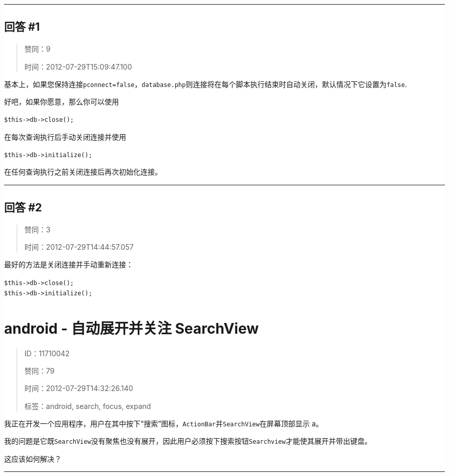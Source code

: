 * * *

## 回答 #1

> 赞同：9
> 
> 时间：2012-07-29T15:09:47.100

基本上，如果您保持连接`pconnect=false`，`database.php`则连接将在每个脚本执行结束时自动关闭，默认情况下它设置为`false`.

好吧，如果你愿意，那么你可以使用

```
$this->db->close(); 
```

在每次查询执行后手动关闭连接并使用

```
$this->db->initialize(); 
```

在任何查询执行之前关闭连接后再次初始化连接。

* * *

## 回答 #2

> 赞同：3
> 
> 时间：2012-07-29T14:44:57.057

最好的方法是关闭连接并手动重新连接：

```
$this->db->close();
$this->db->initialize(); 
```

# android - 自动展开并关注 SearchView

> ID：11710042
> 
> 赞同：79
> 
> 时间：2012-07-29T14:32:26.140
> 
> 标签：android, search, focus, expand

我正在开发一个应用程序，用户在其中按下“搜索”图标，`ActionBar`并`SearchView`在屏幕顶​​部显示 a。

我的问题是它既`SearchView`没有聚焦也没有展开，因此用户必须按下搜索按钮`Searchview`才能使其展开并带出键盘。

这应该如何解决？

* * *
